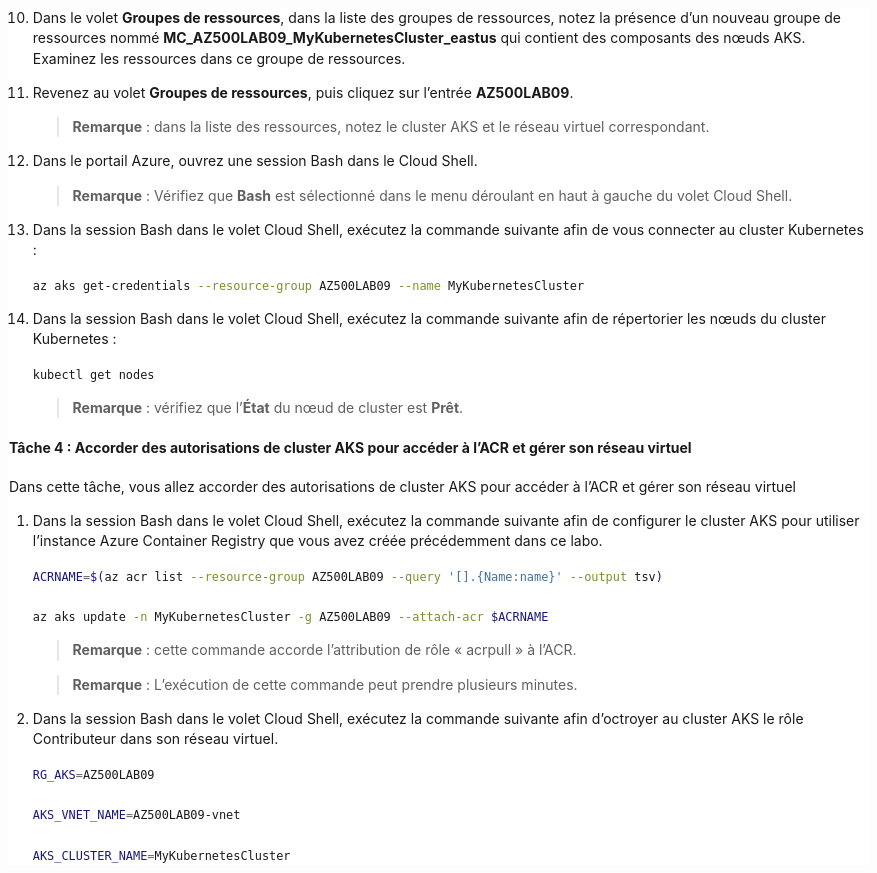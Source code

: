 10. Dans le volet **Groupes de ressources**, dans la liste des groupes de ressources, notez la présence d’un nouveau groupe de ressources nommé **MC_AZ500LAB09_MyKubernetesCluster_eastus** qui contient des composants des nœuds AKS. Examinez les ressources dans ce groupe de ressources. 
    
11. Revenez au volet **Groupes de ressources**, puis cliquez sur l’entrée **AZ500LAB09**. 

    >**Remarque** : dans la liste des ressources, notez le cluster AKS et le réseau virtuel correspondant.

12. Dans le portail Azure, ouvrez une session Bash dans le Cloud Shell. 

    >**Remarque** : Vérifiez que **Bash** est sélectionné dans le menu déroulant en haut à gauche du volet Cloud Shell.

13. Dans la session Bash dans le volet Cloud Shell, exécutez la commande suivante afin de vous connecter au cluster Kubernetes :

    ```sh
    az aks get-credentials --resource-group AZ500LAB09 --name MyKubernetesCluster
    ```

14. Dans la session Bash dans le volet Cloud Shell, exécutez la commande suivante afin de répertorier les nœuds du cluster Kubernetes : 

    ```sh
    kubectl get nodes
    ```

    >**Remarque** : vérifiez que l’**État** du nœud de cluster est **Prêt**.

#### Tâche 4 : Accorder des autorisations de cluster AKS pour accéder à l’ACR et gérer son réseau virtuel

Dans cette tâche, vous allez accorder des autorisations de cluster AKS pour accéder à l’ACR et gérer son réseau virtuel 

1. Dans la session Bash dans le volet Cloud Shell, exécutez la commande suivante afin de configurer le cluster AKS pour utiliser l’instance Azure Container Registry que vous avez créée précédemment dans ce labo. 

    ```sh
    ACRNAME=$(az acr list --resource-group AZ500LAB09 --query '[].{Name:name}' --output tsv)

    az aks update -n MyKubernetesCluster -g AZ500LAB09 --attach-acr $ACRNAME
    ```

    >**Remarque** : cette commande accorde l’attribution de rôle « acrpull » à l’ACR. 

    >**Remarque** : L’exécution de cette commande peut prendre plusieurs minutes. 

2. Dans la session Bash dans le volet Cloud Shell, exécutez la commande suivante afin d’octroyer au cluster AKS le rôle Contributeur dans son réseau virtuel. 

    ```sh
    RG_AKS=AZ500LAB09
    
    AKS_VNET_NAME=AZ500LAB09-vnet
    
    AKS_CLUSTER_NAME=MyKubernetesCluster
    